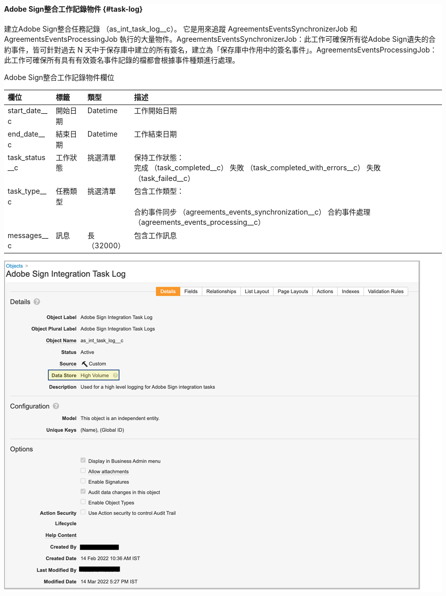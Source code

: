 #### Adobe Sign整合工作記錄物件 {#task-log}

建立Adobe Sign整合任務記錄 （as_int_task_log__c）。 它是用來追蹤 AgreementsEventsSynchronizerJob 和 AgreementsEventsProcessingJob 執行的大量物件。AgreementsEventsSynchronizerJob：此工作可確保所有從Adobe Sign遺失的合約事件，皆可針對過去 N 天中于保存庫中建立的所有簽名，建立為「保存庫中作用中的簽名事件」。AgreementsEventsProcessingJob：此工作可確保所有具有有效簽名事件記錄的檔都會根據事件種類進行處理。

Adobe Sign整合工作記錄物件欄位

| 欄位 | 標籤 | 類型 | 描述 |
|:--|:--|:--|:---------| 
| start_date__c | 開始日期 | Datetime | 工作開始日期 |
| end_date__c | 結束日期 | Datetime | 工作結束日期 |
| task_status__c | 工作狀態 | 挑選清單 | 保持工作狀態： <br /> 完成 （task_completed__c） 失敗 （task_completed_with_errors__c） 失敗 （task_failed__c） |
| task_type__c | 任務類型 | 挑選清單 | 包含工作類型： <br><br> 合約事件同步 （agreements_events_synchronization__c） 合約事件處理 （agreements_events_processing__c） |
| messages__c | 訊息 | 長 （32000） | 包含工作訊息 |

![任務記錄物件詳細資訊的影像](images/task-log.png)
